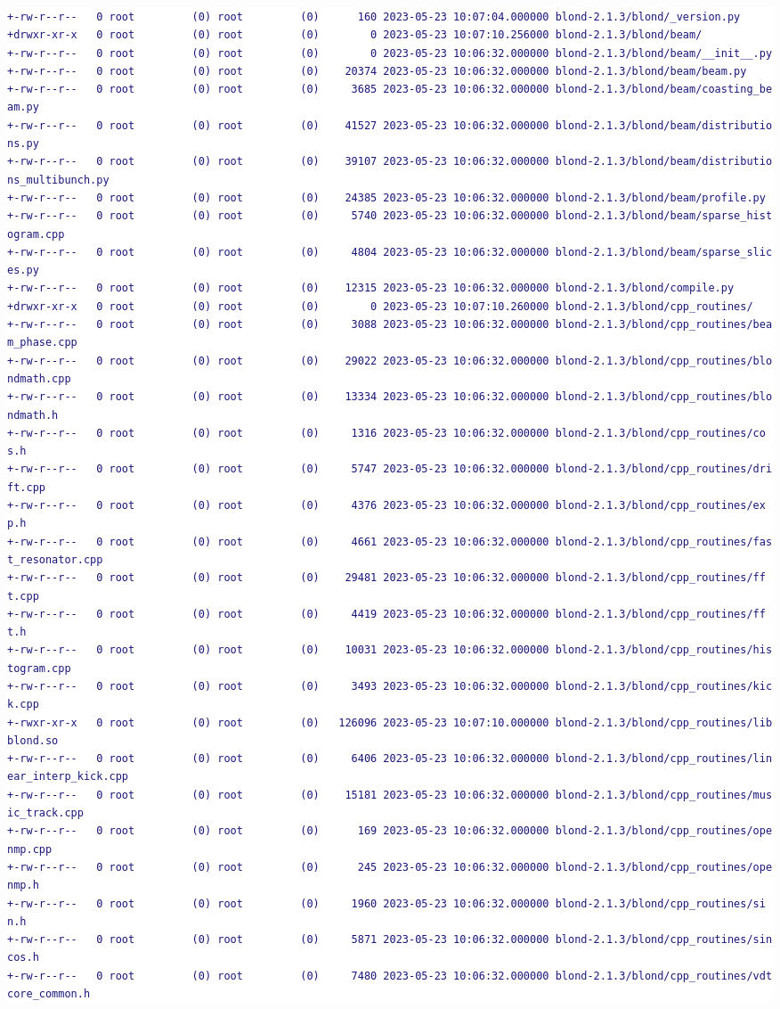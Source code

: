 ```diff
+-rw-r--r--   0 root         (0) root         (0)      160 2023-05-23 10:07:04.000000 blond-2.1.3/blond/_version.py
+drwxr-xr-x   0 root         (0) root         (0)        0 2023-05-23 10:07:10.256000 blond-2.1.3/blond/beam/
+-rw-r--r--   0 root         (0) root         (0)        0 2023-05-23 10:06:32.000000 blond-2.1.3/blond/beam/__init__.py
+-rw-r--r--   0 root         (0) root         (0)    20374 2023-05-23 10:06:32.000000 blond-2.1.3/blond/beam/beam.py
+-rw-r--r--   0 root         (0) root         (0)     3685 2023-05-23 10:06:32.000000 blond-2.1.3/blond/beam/coasting_beam.py
+-rw-r--r--   0 root         (0) root         (0)    41527 2023-05-23 10:06:32.000000 blond-2.1.3/blond/beam/distributions.py
+-rw-r--r--   0 root         (0) root         (0)    39107 2023-05-23 10:06:32.000000 blond-2.1.3/blond/beam/distributions_multibunch.py
+-rw-r--r--   0 root         (0) root         (0)    24385 2023-05-23 10:06:32.000000 blond-2.1.3/blond/beam/profile.py
+-rw-r--r--   0 root         (0) root         (0)     5740 2023-05-23 10:06:32.000000 blond-2.1.3/blond/beam/sparse_histogram.cpp
+-rw-r--r--   0 root         (0) root         (0)     4804 2023-05-23 10:06:32.000000 blond-2.1.3/blond/beam/sparse_slices.py
+-rw-r--r--   0 root         (0) root         (0)    12315 2023-05-23 10:06:32.000000 blond-2.1.3/blond/compile.py
+drwxr-xr-x   0 root         (0) root         (0)        0 2023-05-23 10:07:10.260000 blond-2.1.3/blond/cpp_routines/
+-rw-r--r--   0 root         (0) root         (0)     3088 2023-05-23 10:06:32.000000 blond-2.1.3/blond/cpp_routines/beam_phase.cpp
+-rw-r--r--   0 root         (0) root         (0)    29022 2023-05-23 10:06:32.000000 blond-2.1.3/blond/cpp_routines/blondmath.cpp
+-rw-r--r--   0 root         (0) root         (0)    13334 2023-05-23 10:06:32.000000 blond-2.1.3/blond/cpp_routines/blondmath.h
+-rw-r--r--   0 root         (0) root         (0)     1316 2023-05-23 10:06:32.000000 blond-2.1.3/blond/cpp_routines/cos.h
+-rw-r--r--   0 root         (0) root         (0)     5747 2023-05-23 10:06:32.000000 blond-2.1.3/blond/cpp_routines/drift.cpp
+-rw-r--r--   0 root         (0) root         (0)     4376 2023-05-23 10:06:32.000000 blond-2.1.3/blond/cpp_routines/exp.h
+-rw-r--r--   0 root         (0) root         (0)     4661 2023-05-23 10:06:32.000000 blond-2.1.3/blond/cpp_routines/fast_resonator.cpp
+-rw-r--r--   0 root         (0) root         (0)    29481 2023-05-23 10:06:32.000000 blond-2.1.3/blond/cpp_routines/fft.cpp
+-rw-r--r--   0 root         (0) root         (0)     4419 2023-05-23 10:06:32.000000 blond-2.1.3/blond/cpp_routines/fft.h
+-rw-r--r--   0 root         (0) root         (0)    10031 2023-05-23 10:06:32.000000 blond-2.1.3/blond/cpp_routines/histogram.cpp
+-rw-r--r--   0 root         (0) root         (0)     3493 2023-05-23 10:06:32.000000 blond-2.1.3/blond/cpp_routines/kick.cpp
+-rwxr-xr-x   0 root         (0) root         (0)   126096 2023-05-23 10:07:10.000000 blond-2.1.3/blond/cpp_routines/libblond.so
+-rw-r--r--   0 root         (0) root         (0)     6406 2023-05-23 10:06:32.000000 blond-2.1.3/blond/cpp_routines/linear_interp_kick.cpp
+-rw-r--r--   0 root         (0) root         (0)    15181 2023-05-23 10:06:32.000000 blond-2.1.3/blond/cpp_routines/music_track.cpp
+-rw-r--r--   0 root         (0) root         (0)      169 2023-05-23 10:06:32.000000 blond-2.1.3/blond/cpp_routines/openmp.cpp
+-rw-r--r--   0 root         (0) root         (0)      245 2023-05-23 10:06:32.000000 blond-2.1.3/blond/cpp_routines/openmp.h
+-rw-r--r--   0 root         (0) root         (0)     1960 2023-05-23 10:06:32.000000 blond-2.1.3/blond/cpp_routines/sin.h
+-rw-r--r--   0 root         (0) root         (0)     5871 2023-05-23 10:06:32.000000 blond-2.1.3/blond/cpp_routines/sincos.h
+-rw-r--r--   0 root         (0) root         (0)     7480 2023-05-23 10:06:32.000000 blond-2.1.3/blond/cpp_routines/vdtcore_common.h
```